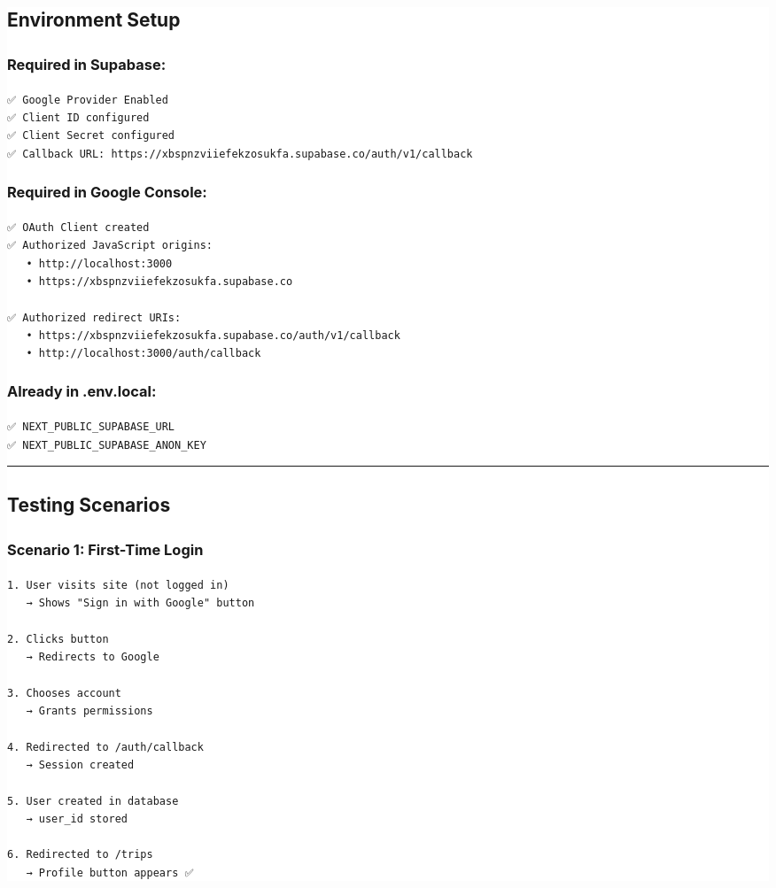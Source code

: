 
## Environment Setup

### Required in Supabase:
```
✅ Google Provider Enabled
✅ Client ID configured
✅ Client Secret configured
✅ Callback URL: https://xbspnzviiefekzosukfa.supabase.co/auth/v1/callback
```

### Required in Google Console:
```
✅ OAuth Client created
✅ Authorized JavaScript origins:
   • http://localhost:3000
   • https://xbspnzviiefekzosukfa.supabase.co
   
✅ Authorized redirect URIs:
   • https://xbspnzviiefekzosukfa.supabase.co/auth/v1/callback
   • http://localhost:3000/auth/callback
```

### Already in .env.local:
```bash
✅ NEXT_PUBLIC_SUPABASE_URL
✅ NEXT_PUBLIC_SUPABASE_ANON_KEY
```

---

## Testing Scenarios

### Scenario 1: First-Time Login
```
1. User visits site (not logged in)
   → Shows "Sign in with Google" button
   
2. Clicks button
   → Redirects to Google
   
3. Chooses account
   → Grants permissions
   
4. Redirected to /auth/callback
   → Session created
   
5. User created in database
   → user_id stored
   
6. Redirected to /trips
   → Profile button appears ✅
```
